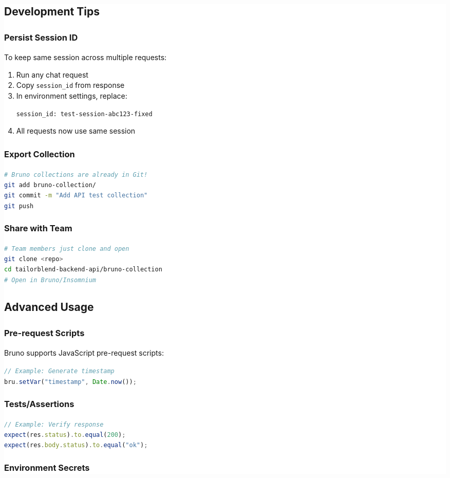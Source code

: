 ## Development Tips

### Persist Session ID

To keep same session across multiple requests:

1. Run any chat request
2. Copy `session_id` from response
3. In environment settings, replace:
   ```
   session_id: test-session-abc123-fixed
   ```
4. All requests now use same session

### Export Collection

```bash
# Bruno collections are already in Git!
git add bruno-collection/
git commit -m "Add API test collection"
git push
```

### Share with Team

```bash
# Team members just clone and open
git clone <repo>
cd tailorblend-backend-api/bruno-collection
# Open in Bruno/Insomnium
```

## Advanced Usage

### Pre-request Scripts

Bruno supports JavaScript pre-request scripts:

```javascript
// Example: Generate timestamp
bru.setVar("timestamp", Date.now());
```

### Tests/Assertions

```javascript
// Example: Verify response
expect(res.status).to.equal(200);
expect(res.body.status).to.equal("ok");
```

### Environment Secrets
